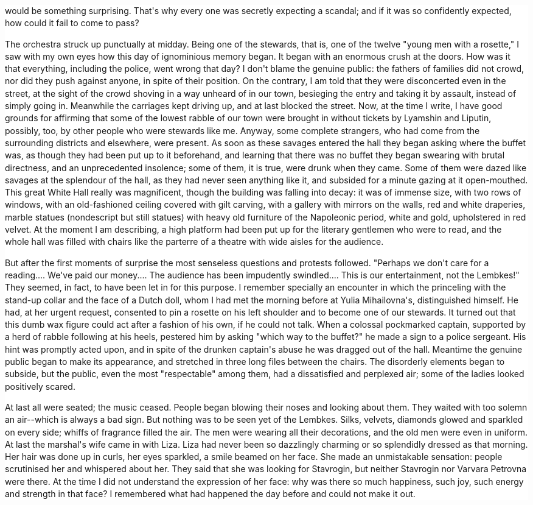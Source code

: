 would be something surprising. That's why every one was secretly expecting a
scandal; and if it was so confidently expected, how could it fail to come to
pass?

The orchestra struck up punctually at midday. Being one of the stewards, that
is, one of the twelve "young men with a rosette," I saw with my own eyes how
this day of ignominious memory began. It began with an enormous crush at the
doors. How was it that everything, including the police, went wrong that day? I
don't blame the genuine public: the fathers of families did not crowd, nor did
they push against anyone, in spite of their position. On the contrary, I am
told that they were disconcerted even in the street, at the sight of the crowd
shoving in a way unheard of in our town, besieging the entry and taking it by
assault, instead of simply going in. Meanwhile the carriages kept driving up,
and at last blocked the street. Now, at the time I write, I have good grounds
for affirming that some of the lowest rabble of our town were brought in
without tickets by Lyamshin and Liputin, possibly, too, by other people who
were stewards like me. Anyway, some complete strangers, who had come from the
surrounding districts and elsewhere, were present. As soon as these savages
entered the hall they began asking where the buffet was, as though they had
been put up to it beforehand, and learning that there was no buffet they began
swearing with brutal directness, and an unprecedented insolence; some of them,
it is true, were drunk when they came. Some of them were dazed like savages at
the splendour of the hall, as they had never seen anything like it, and
subsided for a minute gazing at it open-mouthed. This great White Hall really
was magnificent, though the building was falling into decay: it was of immense
size, with two rows of windows, with an old-fashioned ceiling covered with gilt
carving, with a gallery with mirrors on the walls, red and white draperies,
marble statues (nondescript but still statues) with heavy old furniture of the
Napoleonic period, white and gold, upholstered in red velvet. At the moment I
am describing, a high platform had been put up for the literary gentlemen who
were to read, and the whole hall was filled with chairs like the parterre of a
theatre with wide aisles for the audience.

But after the first moments of surprise the most senseless questions and
protests followed. "Perhaps we don't care for a reading.... We've paid our
money.... The audience has been impudently swindled.... This is our
entertainment, not the Lembkes!" They seemed, in fact, to have been let in for
this purpose. I remember specially an encounter in which the princeling with
the stand-up collar and the face of a Dutch doll, whom I had met the morning
before at Yulia Mihailovna's, distinguished himself. He had, at her urgent
request, consented to pin a rosette on his left shoulder and to become one of
our stewards. It turned out that this dumb wax figure could act after a fashion
of his own, if he could not talk. When a colossal pockmarked captain, supported
by a herd of rabble following at his heels, pestered him by asking "which way
to the buffet?" he made a sign to a police sergeant. His hint was promptly
acted upon, and in spite of the drunken captain's abuse he was dragged out of
the hall. Meantime the genuine public began to make its appearance, and
stretched in three long files between the chairs. The disorderly elements began
to subside, but the public, even the most "respectable" among them, had a
dissatisfied and perplexed air; some of the ladies looked positively scared.

At last all were seated; the music ceased. People began blowing their noses and
looking about them. They waited with too solemn an air--which is always a bad
sign. But nothing was to be seen yet of the Lembkes. Silks, velvets, diamonds
glowed and sparkled on every side; whiffs of fragrance filled the air. The men
were wearing all their decorations, and the old men were even in uniform. At
last the marshal's wife came in with Liza. Liza had never been so dazzlingly
charming or so splendidly dressed as that morning. Her hair was done up in
curls, her eyes sparkled, a smile beamed on her face. She made an unmistakable
sensation: people scrutinised her and whispered about her. They said that she
was looking for Stavrogin, but neither Stavrogin nor Varvara Petrovna were
there. At the time I did not understand the expression of her face: why was
there so much happiness, such joy, such energy and strength in that face? I
remembered what had happened the day before and could not make it out.
